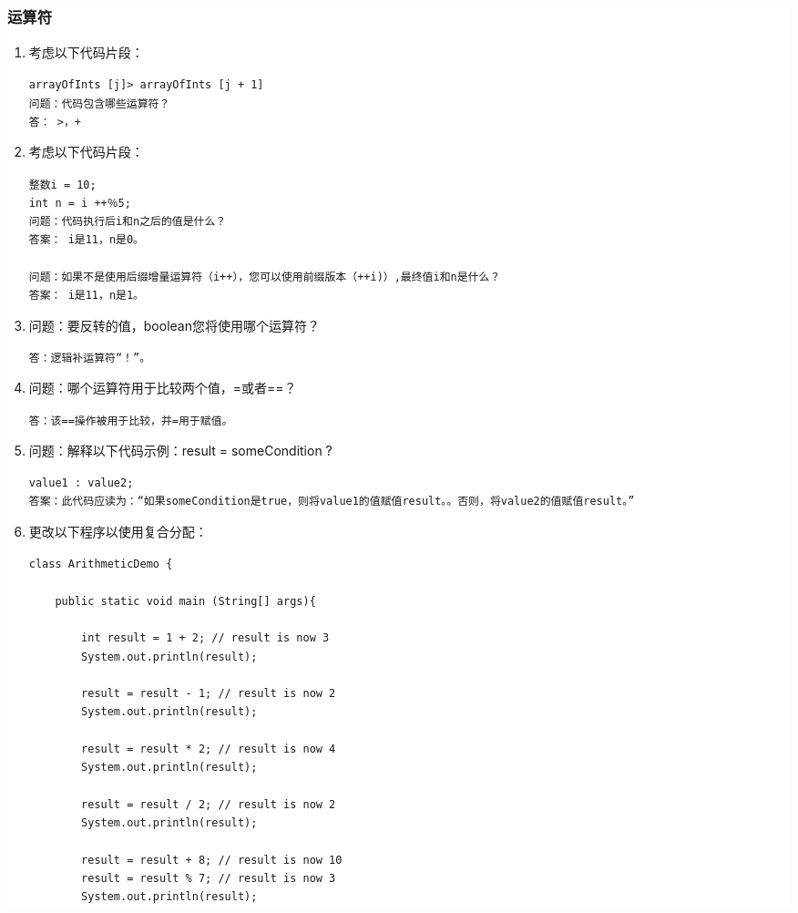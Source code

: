 ### 运算符
1. 考虑以下代码片段：
    ```
    arrayOfInts [j]> arrayOfInts [j + 1]
    问题：代码包含哪些运算符？
    答： >，+
    ```

2. 考虑以下代码片段：
    ```
    整数i = 10;
    int n = i ++％5;
    问题：代码执行后i和n之后的值是什么？
    答案： i是11，n是0。

    问题：如果不是使用后缀增量运算符（i++），您可以使用前缀版本（++i)）,最终值i和n是什么？
    答案： i是11，n是1。
    ```

3. 问题：要反转的值，boolean您将使用哪个运算符？
    ```
    答：逻辑补运算符“！”。
    ```

4. 问题：哪个运算符用于比较两个值，=或者==？
    ```
    答：该==操作被用于比较，并=用于赋值。
    ```

5. 问题：解释以下代码示例：result = someCondition ? 
    ```
    value1 : value2;
    答案：此代码应读为：“如果someCondition是true，则将value1的值赋值result。。否则，将value2的值赋值result。”
    ```

6. 更改以下程序以使用复合分配：
    ```
    class ArithmeticDemo {

        public static void main (String[] args){
              
            int result = 1 + 2; // result is now 3
            System.out.println(result);

            result = result - 1; // result is now 2
            System.out.println(result);

            result = result * 2; // result is now 4
            System.out.println(result);

            result = result / 2; // result is now 2
            System.out.println(result);

            result = result + 8; // result is now 10
            result = result % 7; // result is now 3
            System.out.println(result);
